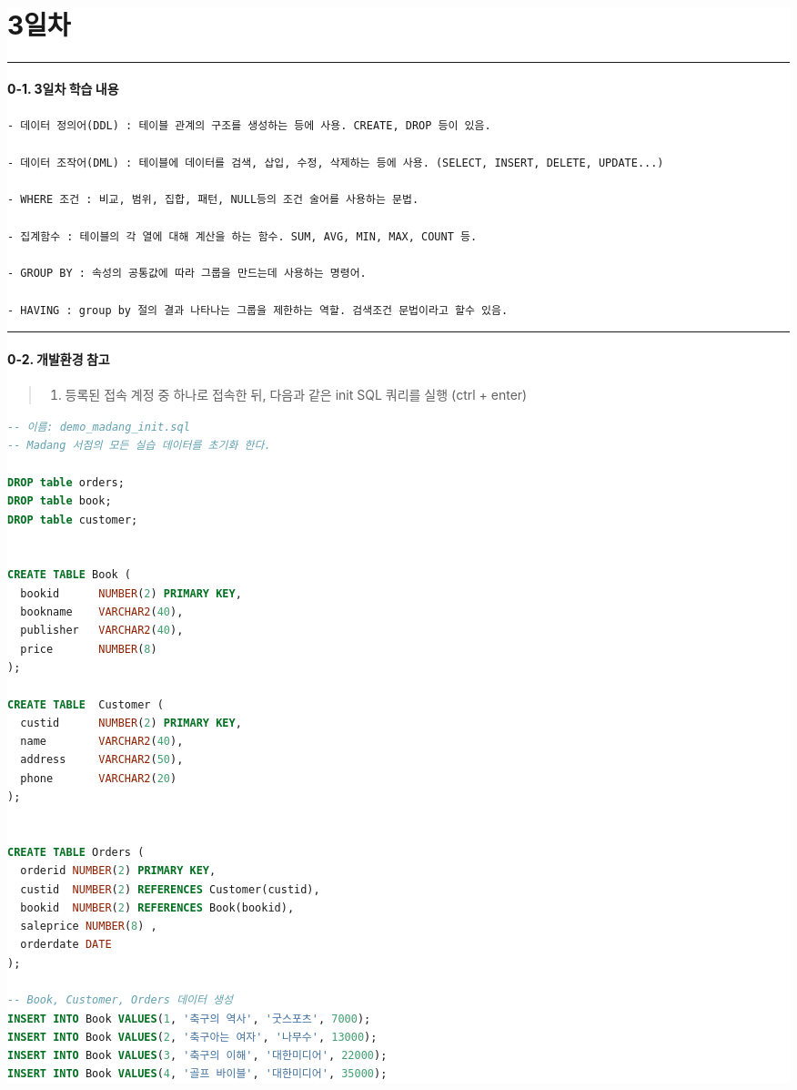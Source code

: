 # 3일차 


-----------------------


#### **0-1. 3일차 학습 내용**

```
- 데이터 정의어(DDL) : 테이블 관계의 구조를 생성하는 등에 사용. CREATE, DROP 등이 있음.

- 데이터 조작어(DML) : 테이블에 데이터를 검색, 삽입, 수정, 삭제하는 등에 사용. (SELECT, INSERT, DELETE, UPDATE...)

- WHERE 조건 : 비교, 범위, 집합, 패턴, NULL등의 조건 술어를 사용하는 문법.

- 집계함수 : 테이블의 각 열에 대해 계산을 하는 함수. SUM, AVG, MIN, MAX, COUNT 등.

- GROUP BY : 속성의 공통값에 따라 그룹을 만드는데 사용하는 명령어.

- HAVING : group by 절의 결과 나타나는 그룹을 제한하는 역할. 검색조건 문법이라고 할수 있음.
```

-----------------------

#### **0-2. 개발환경 참고**

>1. 등록된 접속 계정 중 하나로 접속한 뒤, 다음과 같은 init SQL 쿼리를 실행 (ctrl + enter)

```sql
-- 이름: demo_madang_init.sql
-- Madang 서점의 모든 실습 데이터를 초기화 한다.

DROP table orders;
DROP table book;
DROP table customer;


CREATE TABLE Book (
  bookid      NUMBER(2) PRIMARY KEY,
  bookname    VARCHAR2(40),
  publisher   VARCHAR2(40),
  price       NUMBER(8) 
);

CREATE TABLE  Customer (
  custid      NUMBER(2) PRIMARY KEY,  
  name        VARCHAR2(40),
  address     VARCHAR2(50),
  phone       VARCHAR2(20)
);


CREATE TABLE Orders (
  orderid NUMBER(2) PRIMARY KEY,
  custid  NUMBER(2) REFERENCES Customer(custid),
  bookid  NUMBER(2) REFERENCES Book(bookid),
  saleprice NUMBER(8) ,
  orderdate DATE
);

-- Book, Customer, Orders 데이터 생성
INSERT INTO Book VALUES(1, '축구의 역사', '굿스포츠', 7000);
INSERT INTO Book VALUES(2, '축구아는 여자', '나무수', 13000);
INSERT INTO Book VALUES(3, '축구의 이해', '대한미디어', 22000);
INSERT INTO Book VALUES(4, '골프 바이블', '대한미디어', 35000);
```
